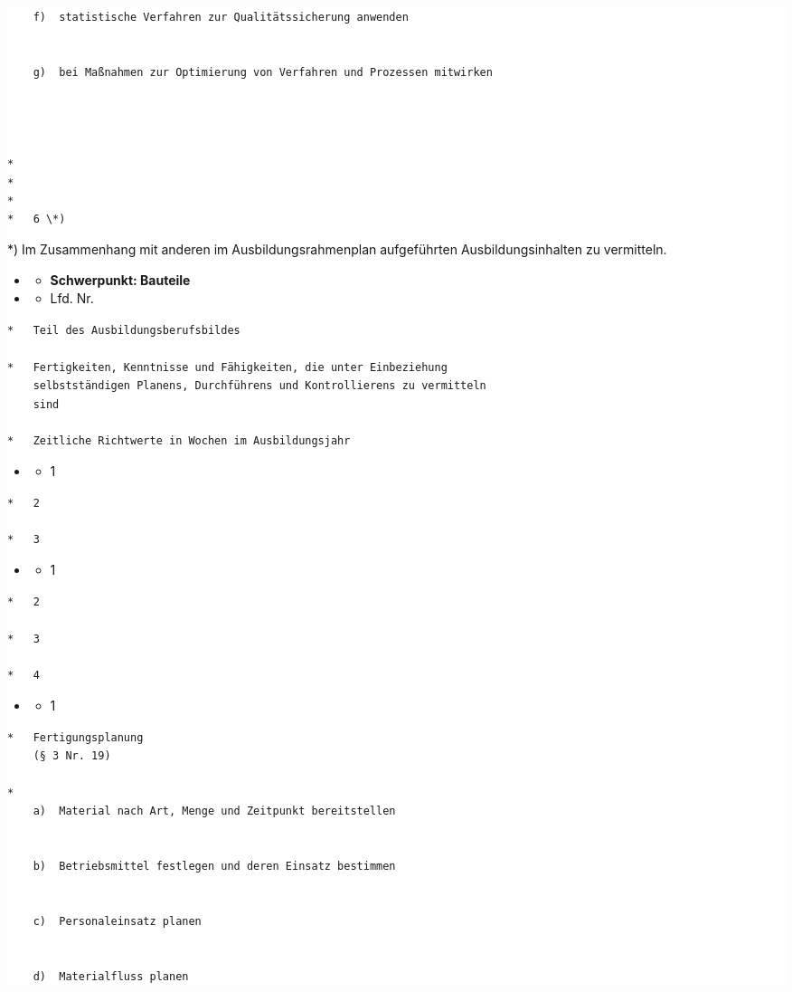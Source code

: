         f)  statistische Verfahren zur Qualitätssicherung anwenden


        g)  bei Maßnahmen zur Optimierung von Verfahren und Prozessen mitwirken




    *
    *
    *
    *   6 \*)




\*) Im Zusammenhang mit anderen im Ausbildungsrahmenplan aufgeführten
    Ausbildungsinhalten zu vermitteln.




*    *   **Schwerpunkt: Bauteile**


*    *   Lfd. Nr.

    *   Teil des Ausbildungsberufsbildes

    *   Fertigkeiten, Kenntnisse und Fähigkeiten, die unter Einbeziehung
        selbstständigen Planens, Durchführens und Kontrollierens zu vermitteln
        sind

    *   Zeitliche Richtwerte in Wochen im Ausbildungsjahr


*    *   1

    *   2

    *   3


*    *   1

    *   2

    *   3

    *   4


*    *   1

    *   Fertigungsplanung
        (§ 3 Nr. 19)

    *
        a)  Material nach Art, Menge und Zeitpunkt bereitstellen


        b)  Betriebsmittel festlegen und deren Einsatz bestimmen


        c)  Personaleinsatz planen


        d)  Materialfluss planen
